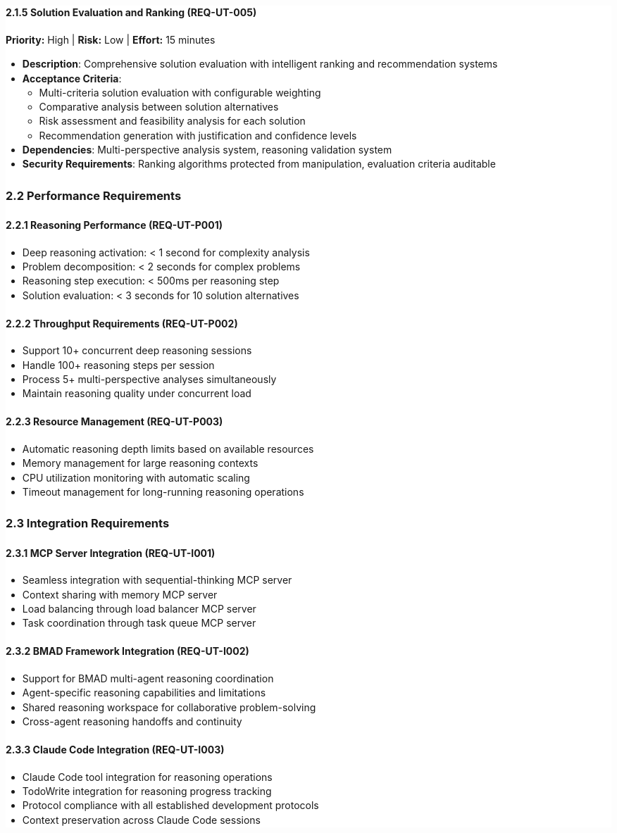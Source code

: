 #### 2.1.5 Solution Evaluation and Ranking (REQ-UT-005)
**Priority:** High | **Risk:** Low | **Effort:** 15 minutes

- **Description**: Comprehensive solution evaluation with intelligent ranking and recommendation systems
- **Acceptance Criteria**:
  - Multi-criteria solution evaluation with configurable weighting
  - Comparative analysis between solution alternatives
  - Risk assessment and feasibility analysis for each solution
  - Recommendation generation with justification and confidence levels
- **Dependencies**: Multi-perspective analysis system, reasoning validation system
- **Security Requirements**: Ranking algorithms protected from manipulation, evaluation criteria auditable

### 2.2 Performance Requirements

#### 2.2.1 Reasoning Performance (REQ-UT-P001)
- Deep reasoning activation: < 1 second for complexity analysis
- Problem decomposition: < 2 seconds for complex problems
- Reasoning step execution: < 500ms per reasoning step
- Solution evaluation: < 3 seconds for 10 solution alternatives

#### 2.2.2 Throughput Requirements (REQ-UT-P002)
- Support 10+ concurrent deep reasoning sessions
- Handle 100+ reasoning steps per session
- Process 5+ multi-perspective analyses simultaneously
- Maintain reasoning quality under concurrent load

#### 2.2.3 Resource Management (REQ-UT-P003)
- Automatic reasoning depth limits based on available resources
- Memory management for large reasoning contexts
- CPU utilization monitoring with automatic scaling
- Timeout management for long-running reasoning operations

### 2.3 Integration Requirements

#### 2.3.1 MCP Server Integration (REQ-UT-I001)
- Seamless integration with sequential-thinking MCP server
- Context sharing with memory MCP server
- Load balancing through load balancer MCP server
- Task coordination through task queue MCP server

#### 2.3.2 BMAD Framework Integration (REQ-UT-I002)
- Support for BMAD multi-agent reasoning coordination
- Agent-specific reasoning capabilities and limitations
- Shared reasoning workspace for collaborative problem-solving
- Cross-agent reasoning handoffs and continuity

#### 2.3.3 Claude Code Integration (REQ-UT-I003)
- Claude Code tool integration for reasoning operations
- TodoWrite integration for reasoning progress tracking
- Protocol compliance with all established development protocols
- Context preservation across Claude Code sessions
